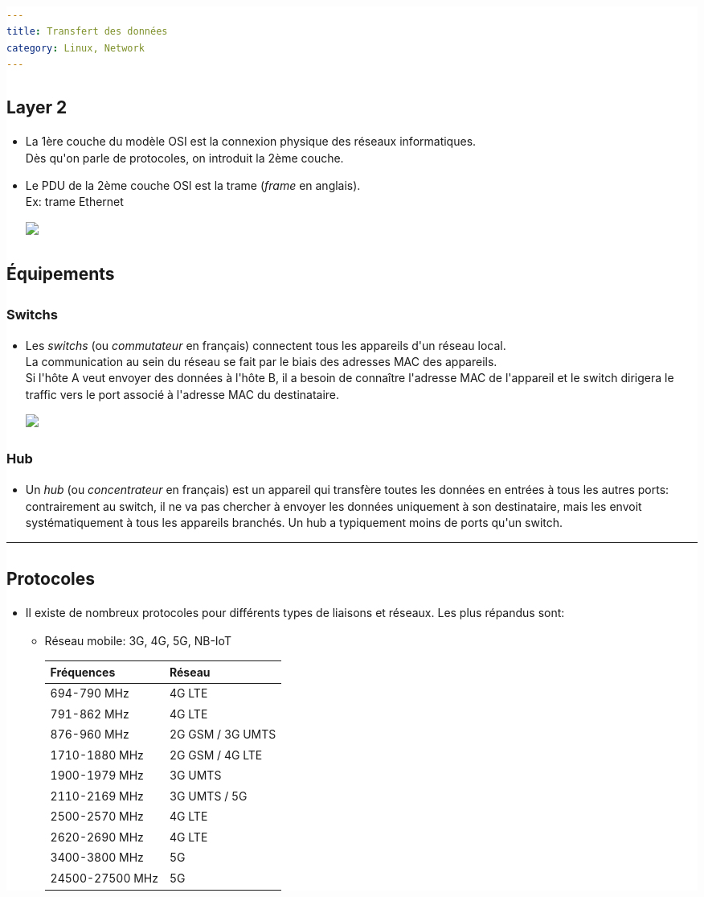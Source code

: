 ```yaml
---
title: Transfert des données
category: Linux, Network
---
```


## Layer 2

* La 1ère couche du modèle OSI est la connexion physique des réseaux informatiques.  
  Dès qu'on parle de protocoles, on introduit la 2ème couche.

* Le PDU de la 2ème couche OSI est la trame (*frame* en anglais).  
  Ex: trame Ethernet

  ![](https://i.imgur.com/7lfgJh2.png)

## Équipements

### Switchs

* Les *switchs* (ou *commutateur* en français) connectent tous les appareils d'un réseau local.  
  La communication au sein du réseau se fait par le biais des adresses MAC des appareils.  
  Si l'hôte A veut envoyer des données à l'hôte B, il a besoin de connaître l'adresse MAC de l'appareil et le switch dirigera le traffic vers le port associé à l'adresse MAC du destinataire.

  ![](https://i.imgur.com/Pn27RhDm.png)

### Hub

* Un *hub* (ou *concentrateur* en français) est un appareil qui transfère toutes les données en entrées à tous les autres ports: contrairement au switch, il ne va pas chercher à envoyer les données uniquement à son destinataire, mais les envoit systématiquement à tous les appareils branchés. Un hub a typiquement moins de ports qu'un switch.

---

## Protocoles

* Il existe de nombreux protocoles pour différents types de liaisons et réseaux. Les plus répandus sont:

  - Réseau mobile:
    3G, 4G, 5G, NB-IoT

    | Fréquences      | Réseau
    |---              |---
    | 694-790 MHz     | 4G LTE
    | 791-862 MHz     | 4G LTE
    | 876-960 MHz     | 2G GSM / 3G UMTS
    | 1710-1880 MHz   | 2G GSM / 4G LTE
    | 1900-1979 MHz   | 3G UMTS
    | 2110-2169 MHz   | 3G UMTS / 5G
    | 2500-2570 MHz   | 4G LTE
    | 2620-2690 MHz   | 4G LTE
    | 3400-3800 MHz   | 5G
    | 24500-27500 MHz | 5G
